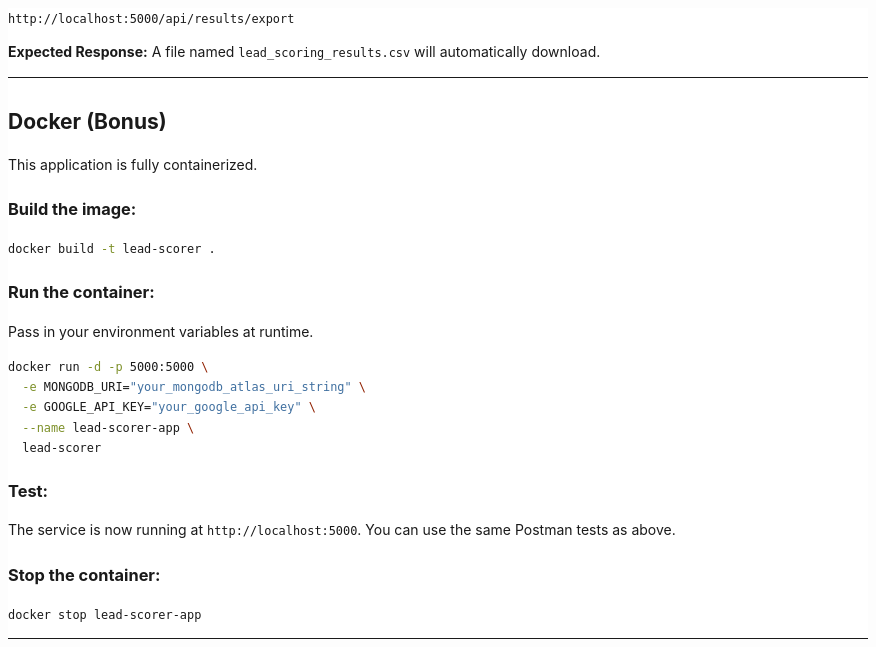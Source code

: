 ```
http://localhost:5000/api/results/export
```

**Expected Response:** A file named `lead_scoring_results.csv` will automatically download.

---

## Docker (Bonus)

This application is fully containerized.

### Build the image:

```bash
docker build -t lead-scorer .
```

### Run the container:

Pass in your environment variables at runtime.

```bash
docker run -d -p 5000:5000 \
  -e MONGODB_URI="your_mongodb_atlas_uri_string" \
  -e GOOGLE_API_KEY="your_google_api_key" \
  --name lead-scorer-app \
  lead-scorer
```

### Test:

The service is now running at `http://localhost:5000`. You can use the same Postman tests as above.

### Stop the container:

```bash
docker stop lead-scorer-app
```

---

